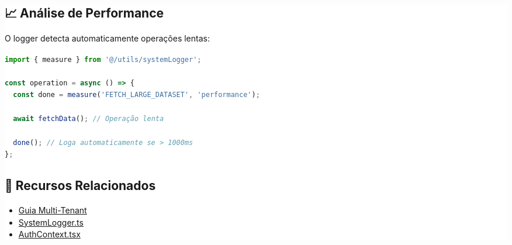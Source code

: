## 📈 Análise de Performance

O logger detecta automaticamente operações lentas:

```typescript
import { measure } from '@/utils/systemLogger';

const operation = async () => {
  const done = measure('FETCH_LARGE_DATASET', 'performance');
  
  await fetchData(); // Operação lenta
  
  done(); // Loga automaticamente se > 1000ms
};
```

## 🔗 Recursos Relacionados

- [Guia Multi-Tenant](./MULTI_TENANT_GUIDE.md)
- [SystemLogger.ts](../src/utils/systemLogger.ts)
- [AuthContext.tsx](../src/contexts/AuthContext.tsx)
